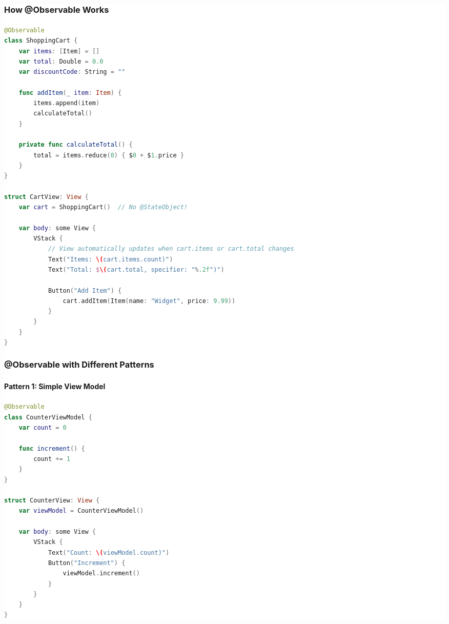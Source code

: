 ### How @Observable Works

```swift
@Observable
class ShoppingCart {
    var items: [Item] = []
    var total: Double = 0.0
    var discountCode: String = ""

    func addItem(_ item: Item) {
        items.append(item)
        calculateTotal()
    }

    private func calculateTotal() {
        total = items.reduce(0) { $0 + $1.price }
    }
}

struct CartView: View {
    var cart = ShoppingCart()  // No @StateObject!

    var body: some View {
        VStack {
            // View automatically updates when cart.items or cart.total changes
            Text("Items: \(cart.items.count)")
            Text("Total: $\(cart.total, specifier: "%.2f")")

            Button("Add Item") {
                cart.addItem(Item(name: "Widget", price: 9.99))
            }
        }
    }
}
```

### @Observable with Different Patterns

#### Pattern 1: Simple View Model
```swift
@Observable
class CounterViewModel {
    var count = 0

    func increment() {
        count += 1
    }
}

struct CounterView: View {
    var viewModel = CounterViewModel()

    var body: some View {
        VStack {
            Text("Count: \(viewModel.count)")
            Button("Increment") {
                viewModel.increment()
            }
        }
    }
}
```
